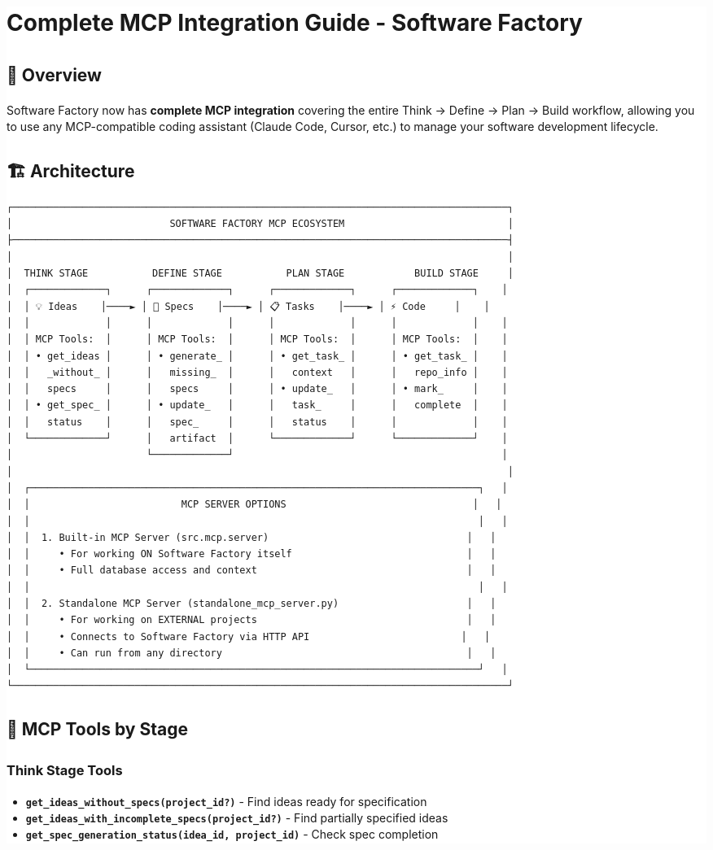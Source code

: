 # Complete MCP Integration Guide - Software Factory

## 🎯 Overview

Software Factory now has **complete MCP integration** covering the entire Think → Define → Plan → Build workflow, allowing you to use any MCP-compatible coding assistant (Claude Code, Cursor, etc.) to manage your software development lifecycle.

## 🏗️ Architecture

```
┌─────────────────────────────────────────────────────────────────────────────────────┐
│                           SOFTWARE FACTORY MCP ECOSYSTEM                            │
├─────────────────────────────────────────────────────────────────────────────────────┤
│                                                                                     │
│  THINK STAGE           DEFINE STAGE           PLAN STAGE            BUILD STAGE     │
│  ┌─────────────┐      ┌─────────────┐      ┌─────────────┐      ┌─────────────┐    │
│  │ 💡 Ideas    │────► │ 📝 Specs    │────► │ 📋 Tasks    │────► │ ⚡ Code     │    │
│  │             │      │             │      │             │      │             │    │
│  │ MCP Tools:  │      │ MCP Tools:  │      │ MCP Tools:  │      │ MCP Tools:  │    │
│  │ • get_ideas │      │ • generate_ │      │ • get_task_ │      │ • get_task_ │    │
│  │   _without_ │      │   missing_  │      │   context   │      │   repo_info │    │
│  │   specs     │      │   specs     │      │ • update_   │      │ • mark_     │    │
│  │ • get_spec_ │      │ • update_   │      │   task_     │      │   complete  │    │
│  │   status    │      │   spec_     │      │   status    │      │             │    │
│  └─────────────┘      │   artifact  │      └─────────────┘      └─────────────┘    │
│                       └─────────────┘                                              │
│                                                                                     │
│  ┌─────────────────────────────────────────────────────────────────────────────┐   │
│  │                          MCP SERVER OPTIONS                                │   │
│  │                                                                             │   │
│  │  1. Built-in MCP Server (src.mcp.server)                                  │   │
│  │     • For working ON Software Factory itself                              │   │
│  │     • Full database access and context                                    │   │
│  │                                                                             │   │
│  │  2. Standalone MCP Server (standalone_mcp_server.py)                      │   │
│  │     • For working on EXTERNAL projects                                    │   │
│  │     • Connects to Software Factory via HTTP API                          │   │
│  │     • Can run from any directory                                          │   │
│  └─────────────────────────────────────────────────────────────────────────────┘   │
└─────────────────────────────────────────────────────────────────────────────────────┘
```

## 🔧 MCP Tools by Stage

### **Think Stage Tools**
- **`get_ideas_without_specs(project_id?)`** - Find ideas ready for specification
- **`get_ideas_with_incomplete_specs(project_id?)`** - Find partially specified ideas
- **`get_spec_generation_status(idea_id, project_id)`** - Check spec completion
